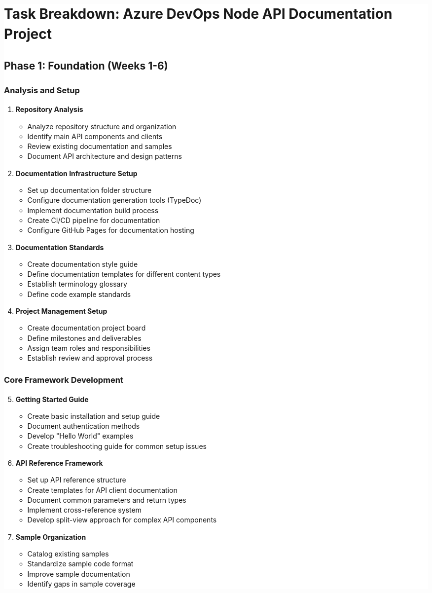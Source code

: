 # Task Breakdown: Azure DevOps Node API Documentation Project

## Phase 1: Foundation (Weeks 1-6)

### Analysis and Setup

1. **Repository Analysis**
   - Analyze repository structure and organization
   - Identify main API components and clients
   - Review existing documentation and samples
   - Document API architecture and design patterns

2. **Documentation Infrastructure Setup**
   - Set up documentation folder structure
   - Configure documentation generation tools (TypeDoc)
   - Implement documentation build process
   - Create CI/CD pipeline for documentation
   - Configure GitHub Pages for documentation hosting

3. **Documentation Standards**
   - Create documentation style guide
   - Define documentation templates for different content types
   - Establish terminology glossary
   - Define code example standards

4. **Project Management Setup**
   - Create documentation project board
   - Define milestones and deliverables
   - Assign team roles and responsibilities
   - Establish review and approval process

### Core Framework Development

5. **Getting Started Guide**
   - Create basic installation and setup guide
   - Document authentication methods
   - Develop "Hello World" examples
   - Create troubleshooting guide for common setup issues

6. **API Reference Framework**
   - Set up API reference structure
   - Create templates for API client documentation
   - Document common parameters and return types
   - Implement cross-reference system
   - Develop split-view approach for complex API components

7. **Sample Organization**
   - Catalog existing samples
   - Standardize sample code format
   - Improve sample documentation
   - Identify gaps in sample coverage
